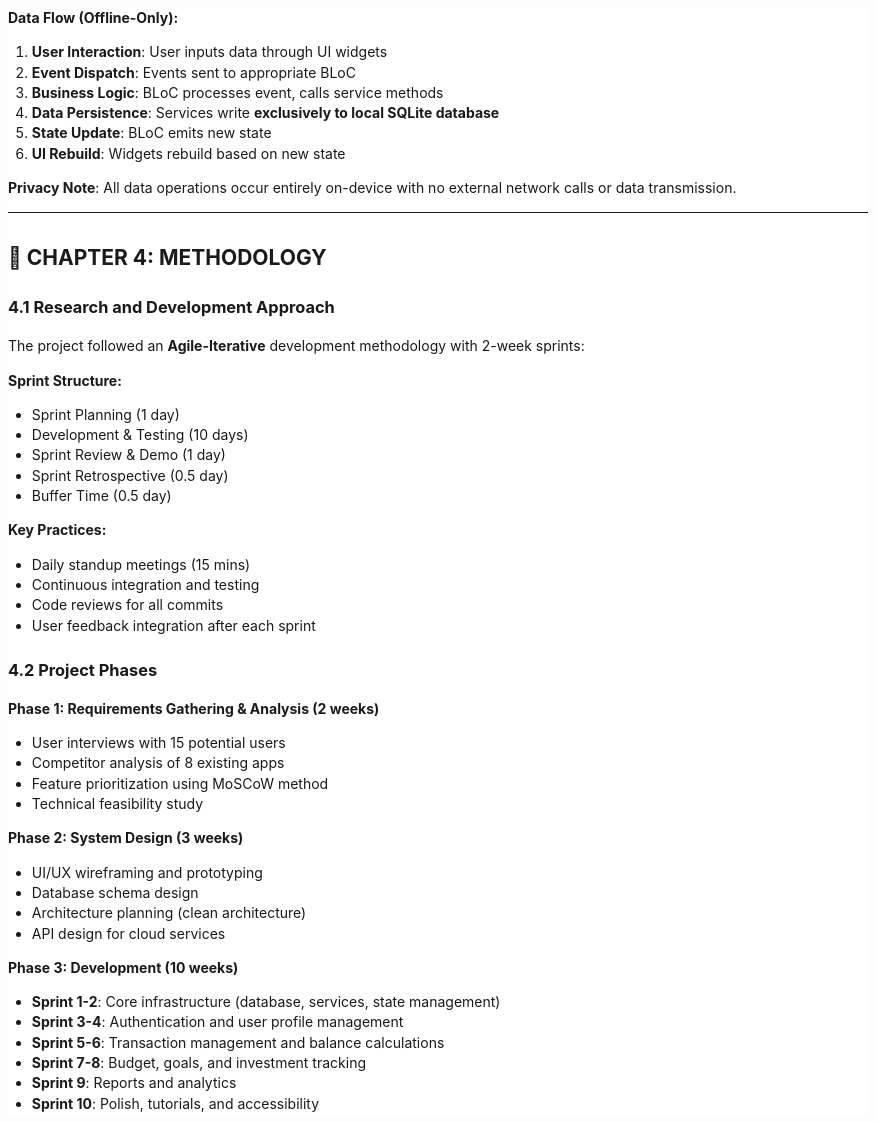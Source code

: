 **Data Flow (Offline-Only):**

1. **User Interaction**: User inputs data through UI widgets
2. **Event Dispatch**: Events sent to appropriate BLoC
3. **Business Logic**: BLoC processes event, calls service methods
4. **Data Persistence**: Services write **exclusively to local SQLite database**
5. **State Update**: BLoC emits new state
6. **UI Rebuild**: Widgets rebuild based on new state

**Privacy Note**: All data operations occur entirely on-device with no external network calls or data transmission.

---

## 🧭 CHAPTER 4: METHODOLOGY

### 4.1 Research and Development Approach

The project followed an **Agile-Iterative** development methodology with 2-week sprints:

**Sprint Structure:**
- Sprint Planning (1 day)
- Development & Testing (10 days)
- Sprint Review & Demo (1 day)
- Sprint Retrospective (0.5 day)
- Buffer Time (0.5 day)

**Key Practices:**
- Daily standup meetings (15 mins)
- Continuous integration and testing
- Code reviews for all commits
- User feedback integration after each sprint

### 4.2 Project Phases

**Phase 1: Requirements Gathering & Analysis (2 weeks)**
- User interviews with 15 potential users
- Competitor analysis of 8 existing apps
- Feature prioritization using MoSCoW method
- Technical feasibility study

**Phase 2: System Design (3 weeks)**
- UI/UX wireframing and prototyping
- Database schema design
- Architecture planning (clean architecture)
- API design for cloud services

**Phase 3: Development (10 weeks)**
- **Sprint 1-2**: Core infrastructure (database, services, state management)
- **Sprint 3-4**: Authentication and user profile management
- **Sprint 5-6**: Transaction management and balance calculations
- **Sprint 7-8**: Budget, goals, and investment tracking
- **Sprint 9**: Reports and analytics
- **Sprint 10**: Polish, tutorials, and accessibility
